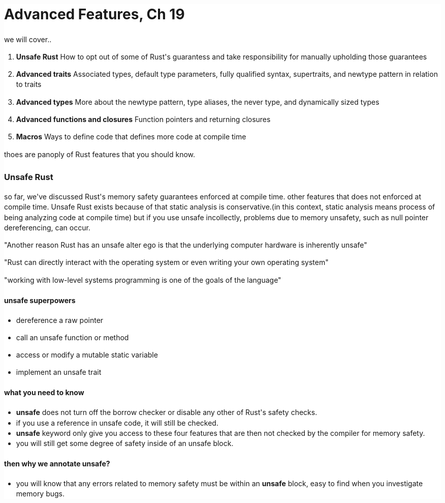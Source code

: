 # Advanced Features, Ch 19


we will cover.. 

 1. **Unsafe Rust** How to opt out of some of Rust's guarantess and take responsibility for manually upholding those guarantees 

 2. **Advanced traits** Associated types, default type parameters, fully qualified syntax, supertraits, and newtype pattern in relation to traits 

 3. **Advanced types** More about the newtype pattern, type aliases, the never type, and dynamically sized types 

 4. **Advanced functions and closures** Function pointers and returning closures 

 5. **Macros** Ways to define code that defines more code at compile time 

thoes are panoply of Rust features that you should know. 


### Unsafe Rust 

so far, we've discussed Rust's memory safety guarantees enforced at compile time. 
other features that does not enforced at compile time. 
Unsafe Rust exists because of that static analysis is conservative.(in this context, static analysis means process of being analyzing code at compile time)
but if you use unsafe incollectly, problems due to memory unsafety, such as null pointer dereferencing, can occur. 


"Another reason Rust has an unsafe alter ego is that the underlying computer hardware is inherently unsafe"

"Rust can directly interact with the operating system or even writing your own operating system"

"working with low-level systems programming is one of the goals of the language"


#### unsafe superpowers 

* dereference a raw pointer 

* call an unsafe function or method 

* access or modify a mutable static variable 

* implement an unsafe trait 

#### what you need to know

* **unsafe** does not turn off the borrow checker or disable any other of Rust's safety checks.
* if you use a reference in unsafe code, it will still be checked. 
* **unsafe** keyword only give you access to these four features that are then not checked by the compiler for memory safety. 
* you will still get some degree of safety inside of an unsafe block. 


#### then why we annotate unsafe?
* you will know that any errors related to memory safety must be within an **unsafe** block, easy to find when you investigate memory bugs. 
